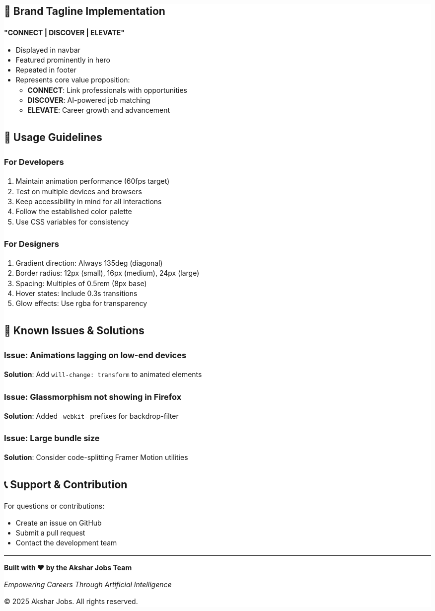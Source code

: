 ## 🌟 Brand Tagline Implementation

**"CONNECT | DISCOVER | ELEVATE"**

- Displayed in navbar
- Featured prominently in hero
- Repeated in footer
- Represents core value proposition:
  - **CONNECT**: Link professionals with opportunities
  - **DISCOVER**: AI-powered job matching
  - **ELEVATE**: Career growth and advancement

## 📖 Usage Guidelines

### For Developers
1. Maintain animation performance (60fps target)
2. Test on multiple devices and browsers
3. Keep accessibility in mind for all interactions
4. Follow the established color palette
5. Use CSS variables for consistency

### For Designers
1. Gradient direction: Always 135deg (diagonal)
2. Border radius: 12px (small), 16px (medium), 24px (large)
3. Spacing: Multiples of 0.5rem (8px base)
4. Hover states: Include 0.3s transitions
5. Glow effects: Use rgba for transparency

## 🐛 Known Issues & Solutions

### Issue: Animations lagging on low-end devices
**Solution**: Add `will-change: transform` to animated elements

### Issue: Glassmorphism not showing in Firefox
**Solution**: Added `-webkit-` prefixes for backdrop-filter

### Issue: Large bundle size
**Solution**: Consider code-splitting Framer Motion utilities

## 📞 Support & Contribution

For questions or contributions:
- Create an issue on GitHub
- Submit a pull request
- Contact the development team

---

**Built with ❤️ by the Akshar Jobs Team**

*Empowering Careers Through Artificial Intelligence*

© 2025 Akshar Jobs. All rights reserved.

